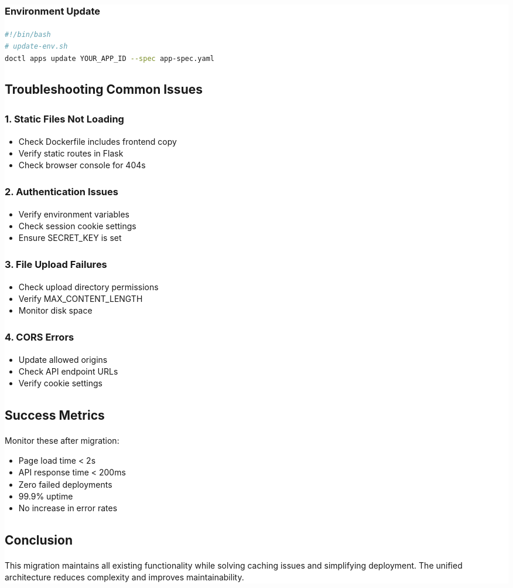 ### Environment Update

```bash
#!/bin/bash
# update-env.sh
doctl apps update YOUR_APP_ID --spec app-spec.yaml
```

## Troubleshooting Common Issues

### 1. Static Files Not Loading
- Check Dockerfile includes frontend copy
- Verify static routes in Flask
- Check browser console for 404s

### 2. Authentication Issues
- Verify environment variables
- Check session cookie settings
- Ensure SECRET_KEY is set

### 3. File Upload Failures
- Check upload directory permissions
- Verify MAX_CONTENT_LENGTH
- Monitor disk space

### 4. CORS Errors
- Update allowed origins
- Check API endpoint URLs
- Verify cookie settings

## Success Metrics

Monitor these after migration:
- Page load time < 2s
- API response time < 200ms
- Zero failed deployments
- 99.9% uptime
- No increase in error rates

## Conclusion

This migration maintains all existing functionality while solving caching issues and simplifying deployment. The unified architecture reduces complexity and improves maintainability.